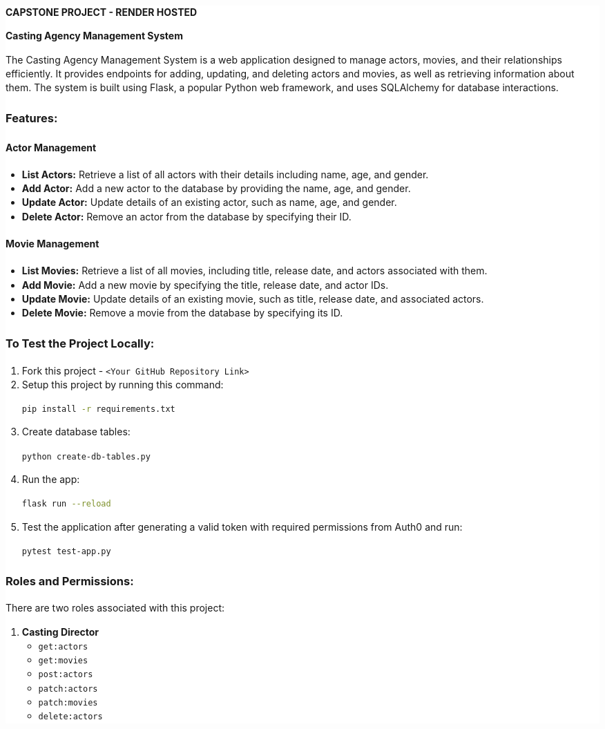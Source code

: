 **CAPSTONE PROJECT - RENDER HOSTED**

**Casting Agency Management System**

The Casting Agency Management System is a web application designed to manage actors, movies, and their relationships efficiently. It provides endpoints for adding, updating, and deleting actors and movies, as well as retrieving information about them. The system is built using Flask, a popular Python web framework, and uses SQLAlchemy for database interactions.

### **Features:**

#### **Actor Management**
- **List Actors:** Retrieve a list of all actors with their details including name, age, and gender.
- **Add Actor:** Add a new actor to the database by providing the name, age, and gender.
- **Update Actor:** Update details of an existing actor, such as name, age, and gender.
- **Delete Actor:** Remove an actor from the database by specifying their ID.

#### **Movie Management**
- **List Movies:** Retrieve a list of all movies, including title, release date, and actors associated with them.
- **Add Movie:** Add a new movie by specifying the title, release date, and actor IDs.
- **Update Movie:** Update details of an existing movie, such as title, release date, and associated actors.
- **Delete Movie:** Remove a movie from the database by specifying its ID.

### **To Test the Project Locally:**

1. Fork this project - `<Your GitHub Repository Link>`
2. Setup this project by running this command:
   ```bash
   pip install -r requirements.txt
   ```
3. Create database tables:
   ```bash
   python create-db-tables.py
   ```
4. Run the app:
   ```bash
   flask run --reload
   ```
5. Test the application after generating a valid token with required permissions from Auth0 and run:
   ```bash
   pytest test-app.py
   ```

### **Roles and Permissions:**

There are two roles associated with this project:

1. **Casting Director**
   - `get:actors`
   - `get:movies`
   - `post:actors`
   - `patch:actors`
   - `patch:movies`
   - `delete:actors`
   